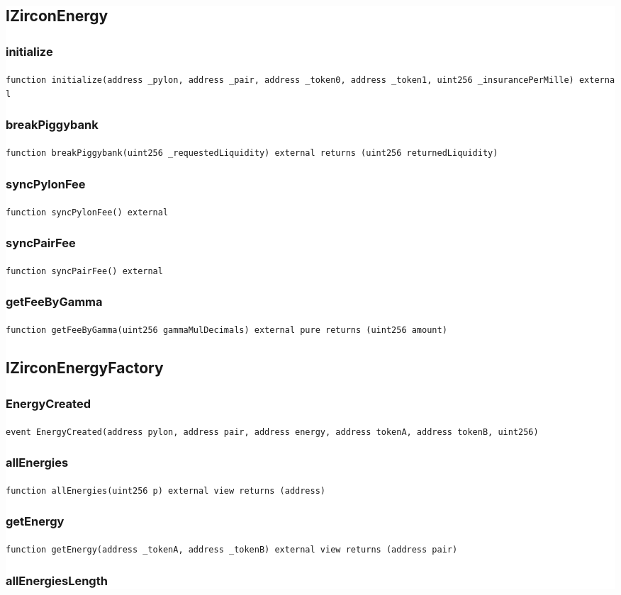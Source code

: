 ## IZirconEnergy

### initialize

```solidity
function initialize(address _pylon, address _pair, address _token0, address _token1, uint256 _insurancePerMille) external
```

### breakPiggybank

```solidity
function breakPiggybank(uint256 _requestedLiquidity) external returns (uint256 returnedLiquidity)
```

### syncPylonFee

```solidity
function syncPylonFee() external
```

### syncPairFee

```solidity
function syncPairFee() external
```

### getFeeByGamma

```solidity
function getFeeByGamma(uint256 gammaMulDecimals) external pure returns (uint256 amount)
```

## IZirconEnergyFactory

### EnergyCreated

```solidity
event EnergyCreated(address pylon, address pair, address energy, address tokenA, address tokenB, uint256)
```

### allEnergies

```solidity
function allEnergies(uint256 p) external view returns (address)
```

### getEnergy

```solidity
function getEnergy(address _tokenA, address _tokenB) external view returns (address pair)
```

### allEnergiesLength

